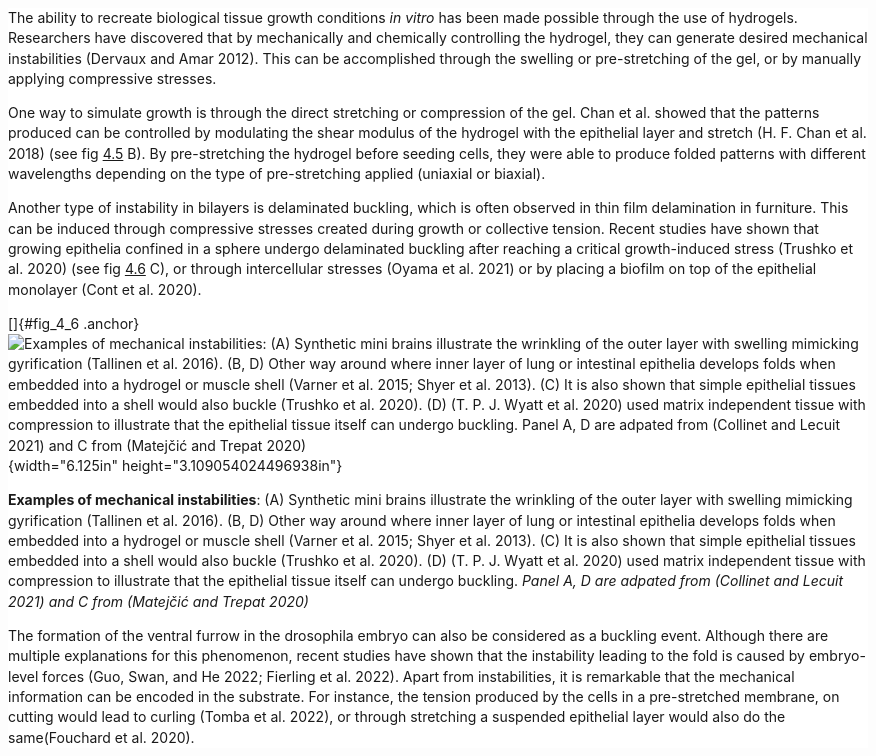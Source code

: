 The ability to recreate biological tissue growth conditions *in vitro*
has been made possible through the use of hydrogels. Researchers have
discovered that by mechanically and chemically controlling the hydrogel,
they can generate desired mechanical instabilities (Dervaux and Amar
2012). This can be accomplished through the swelling or pre-stretching
of the gel, or by manually applying compressive stresses.

One way to simulate growth is through the direct stretching or
compression of the gel. Chan et al. showed that the patterns produced
can be controlled by modulating the shear modulus of the hydrogel with
the epithelial layer and stretch (H. F. Chan et al. 2018) (see fig
[4.5](#fig_4_5) B). By pre-stretching the hydrogel before seeding cells,
they were able to produce folded patterns with different wavelengths
depending on the type of pre-stretching applied (uniaxial or biaxial).

Another type of instability in bilayers is delaminated buckling, which
is often observed in thin film delamination in furniture. This can be
induced through compressive stresses created during growth or collective
tension. Recent studies have shown that growing epithelia confined in a
sphere undergo delaminated buckling after reaching a critical
growth-induced stress (Trushko et al. 2020) (see fig [4.6](#fig_4_6) C),
or through intercellular stresses (Oyama et al. 2021) or by placing a
biofilm on top of the epithelial monolayer (Cont et al. 2020).

[]{#fig_4_6 .anchor}![Examples of mechanical instabilities: (A)
Synthetic mini brains illustrate the wrinkling of the outer layer with
swelling mimicking gyrification (Tallinen et al. 2016). (B, D) Other way
around where inner layer of lung or intestinal epithelia develops folds
when embedded into a hydrogel or muscle shell (Varner et al. 2015; Shyer
et al. 2013). (C) It is also shown that simple epithelial tissues
embedded into a shell would also buckle (Trushko et al. 2020). (D) (T.
P. J. Wyatt et al. 2020) used matrix independent tissue with compression
to illustrate that the epithelial tissue itself can undergo buckling.
Panel A, D are adpated from (Collinet and Lecuit 2021) and C from
(Matejčić and Trepat 2020) ](media/image24.png){width="6.125in"
height="3.109054024496938in"}

**Examples of mechanical instabilities**: (A) Synthetic mini brains
illustrate the wrinkling of the outer layer with swelling mimicking
gyrification (Tallinen et al. 2016). (B, D) Other way around where inner
layer of lung or intestinal epithelia develops folds when embedded into
a hydrogel or muscle shell (Varner et al. 2015; Shyer et al. 2013). (C)
It is also shown that simple epithelial tissues embedded into a shell
would also buckle (Trushko et al. 2020). (D) (T. P. J. Wyatt et al.
2020) used matrix independent tissue with compression to illustrate that
the epithelial tissue itself can undergo buckling. *Panel A, D are
adpated from (Collinet and Lecuit 2021) and C from (Matejčić and Trepat
2020)*

The formation of the ventral furrow in the drosophila embryo can also be
considered as a buckling event. Although there are multiple explanations
for this phenomenon, recent studies have shown that the instability
leading to the fold is caused by embryo-level forces (Guo, Swan, and He
2022; Fierling et al. 2022). Apart from instabilities, it is remarkable
that the mechanical information can be encoded in the substrate. For
instance, the tension produced by the cells in a pre-stretched membrane,
on cutting would lead to curling (Tomba et al. 2022), or through
stretching a suspended epithelial layer would also do the same(Fouchard
et al. 2020).
